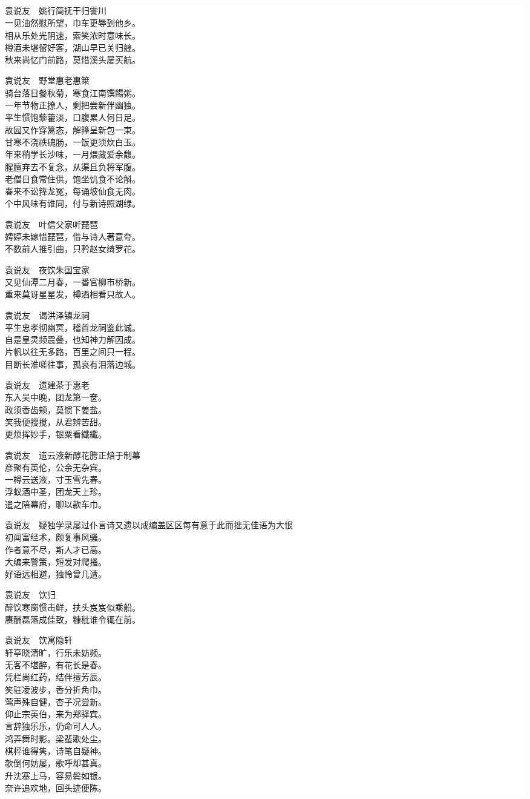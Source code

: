 袁说友　姚行简抚干归霅川  
一见油然慰所望，巾车更辱到他乡。  
相从乐处光阴速，索笑浓时意味长。  
樽酒未堪留好客，湖山早已关归艎。  
秋来尚忆门前路，莫惜溪头屡买航。  

袁说友　野堂惠老惠箂  
骑台落日餐秋菊，寒食江南馔餳粥。  
一年节物正撩人，剩把尝新伴幽独。  
平生惯饱藜藿淡，口腹累人何日足。  
故园又作穿篱态，解箨呈新包一束。  
甘寒不浇祑磈肠，一饭更须炊白玉。  
年来稍学长沙味，一月煨藏爱余馥。  
腥膻弃去不复念，从渠且负将军腹。  
老僧日食常住供，饱坐饥食不论斛。  
春来不讼箨龙冤，每诵坡仙食无肉。  
个中风味有谁同，付与新诗照湖绿。  

袁说友　叶信父家听琵琶  
娉婷未嫁惜琵琶，借与诗人著意夸。  
不数前人推引曲，只矜赵女绮罗花。  

袁说友　夜饮朱国宝家  
又见仙潭二月春，一番官柳市桥新。  
重来莫讶星星发，樽酒相看只故人。  

袁说友　谒洪泽镇龙祠  
平生忠孝彻幽冥，稽首龙祠鉴此诚。  
自是皇灵频震叠，也知神力解因成。  
片帆以往无多路，百里之间只一程。  
目断长淮嗟往事，孤哀有泪落边城。  

袁说友　遗建茶于惠老  
东入吴中晚，团龙第一奁。  
政须香齿颊，莫惯下姜盐。  
笑我便搜搅，从君辨苦甜。  
更烦挥妙手，银粟看纖纖。  

袁说友　遗云液新醇花胯正焙于制幕  
彦聚有英伦，公余无杂宾。  
一樽云送液，寸玉雪先春。  
浮蚁酒中圣，团龙天上珍。  
遣之陪幕府，聊以款车巾。  

袁说友　疑独学录屡过仆言诗又遗以成编盖区区每有意于此而拙无佳语为大恨  
初闻富经术，颇复事风骚。  
作者意不尽，斯人才已高。  
大编来警策，短发对爬搔。  
好语远相避，独怜曾几遭。  

袁说友　饮归  
醉饮寒窗惯击鲜，扶头岌岌似乘船。  
赓酬磊落成佳致，糠秕谁令辄在前。  

袁说友　饮寓隐轩  
轩亭晓清旷，行乐未妨频。  
无客不堪醉，有花长是春。  
凭栏尚红药，结伴擅芳辰。  
笑驻凌波步，香分折角巾。  
莺声殊自健，杏子况尝新。  
仰止宗英伯，来为郑驿宾。  
言辞独乐乐，仍命可人人。  
鸿弄舞时影。梁蜚歌处尘。  
棋枰谁得隽，诗笔自疑神。  
欹倒何妨屡，歌呼却甚真。  
升沈塞上马，容易鬓如银。  
奈许追欢地，回头迹便陈。  
